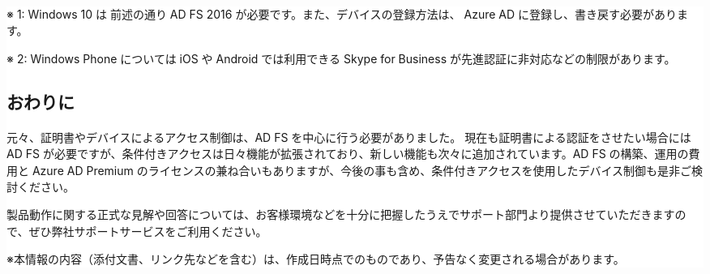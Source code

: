 ※ 1: Windows 10 は 前述の通り AD FS 2016 が必要です。また、デバイスの登録方法は、 Azure AD に登録し、書き戻す必要があります。

※ 2: Windows Phone については iOS や Android では利用できる Skype for Business が先進認証に非対応などの制限があります。


## おわりに

元々、証明書やデバイスによるアクセス制御は、AD FS を中心に行う必要がありました。
現在も証明書による認証をさせたい場合には AD FS が必要ですが、条件付きアクセスは日々機能が拡張されており、新しい機能も次々に追加されています。AD FS の構築、運用の費用と Azure AD Premium のライセンスの兼ね合いもありますが、今後の事も含め、条件付きアクセスを使用したデバイス制御も是非ご検討ください。

製品動作に関する正式な見解や回答については、お客様環境などを十分に把握したうえでサポート部門より提供させていただきますので、ぜひ弊社サポートサービスをご利用ください。

※本情報の内容（添付文書、リンク先などを含む）は、作成日時点でのものであり、予告なく変更される場合があります。